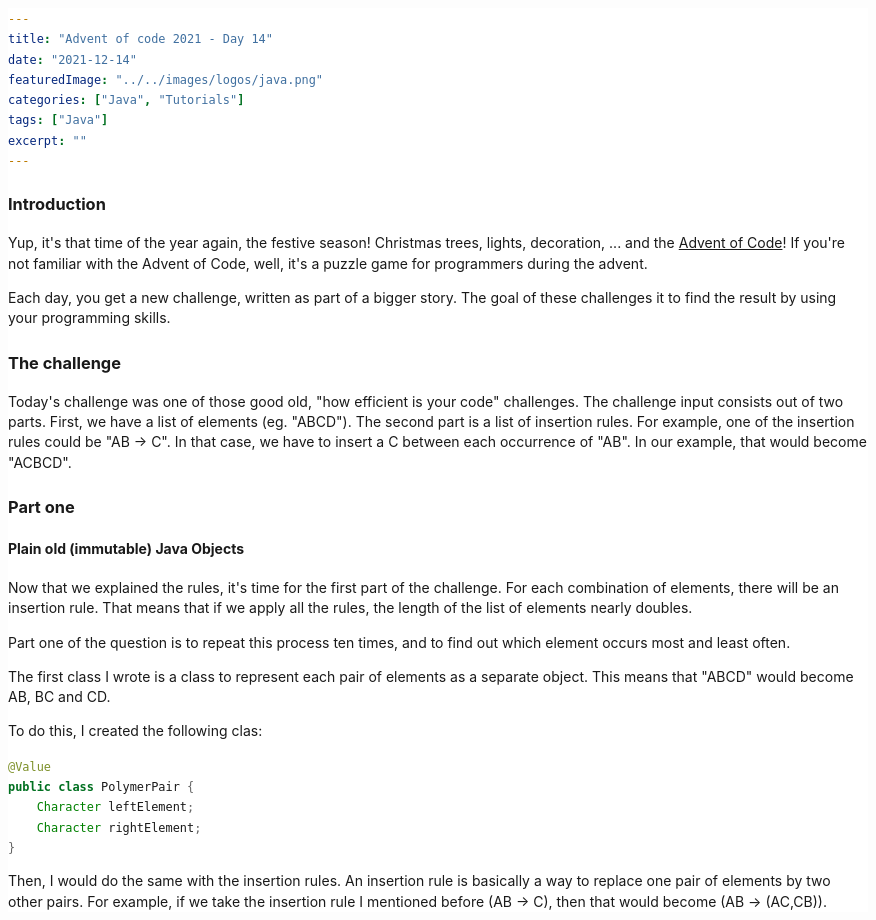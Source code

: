 ```yaml
---
title: "Advent of code 2021 - Day 14"
date: "2021-12-14"
featuredImage: "../../images/logos/java.png"
categories: ["Java", "Tutorials"]
tags: ["Java"]
excerpt: ""
---
```


### Introduction
Yup, it's that time of the year again, the festive season! Christmas trees, lights, decoration, ... and the [Advent of Code](https://adventofcode.com/2021)!
If you're not familiar with the Advent of Code, well, it's a puzzle game for programmers during the advent.

Each day, you get a new challenge, written as part of a bigger story.
The goal of these challenges it to find the result by using your programming skills.

### The challenge

Today's challenge was one of those good old, "how efficient is your code" challenges.
The challenge input consists out of two parts. First, we have a list of elements (eg. "ABCD").
The second part is a list of insertion rules. For example, one of the insertion rules could be "AB -> C".
In that case, we have to insert a C between each occurrence of "AB". In our example, that would become "ACBCD".

### Part one

#### Plain old (immutable) Java Objects

Now that we explained the rules, it's time for the first part of the challenge. For each combination of elements, there will be an insertion rule.
That means that if we apply all the rules, the length of the list of elements nearly doubles.

Part one of the question is to repeat this process ten times, and to find out which element occurs most and least often.

The first class I wrote is a class to represent each pair of elements as a separate object. This means that "ABCD" would become AB, BC and CD.

To do this, I created the following clas:

```java
@Value
public class PolymerPair {
    Character leftElement;
    Character rightElement;
}
```

Then, I would do the same with the insertion rules. An insertion rule is basically a way to replace one pair of elements by two other pairs.
For example, if we take the insertion rule I mentioned before (AB -> C), then that would become (AB -> (AC,CB)).
